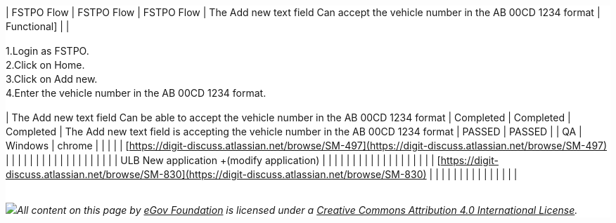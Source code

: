 | FSTPO Flow   | FSTPO Flow   | FSTPO Flow   | The Add new text field Can accept the vehicle number in the AB 00CD 1234 format                                                                                                                                                                                                                                 | Functional] |           | <p>1.Login as FSTPO.<br>2.Click on Home.<br>3.Click on Add new.<br>4.Enter the vehicle number in the AB 00CD 1234 format.</p>                                                                                                            | The Add new text field Can be able to accept the vehicle number in the AB 00CD 1234 format                                             | Completed | Completed  | Completed | The Add new text field is accepting the vehicle number in the AB 00CD 1234 format                                             | PASSED    | PASSED     |          | QA          | Windows | chrome  |
|              |              |              | [https://digit-discuss.atlassian.net/browse/SM-497](https://digit-discuss.atlassian.net/browse/SM-497)                                                                                                                                                                                                          |             |           |                                                                                                                                                                                                                                          |                                                                                                                                        |           |            |           |                                                                                                                               |           |            |          |             |         |         |
|              |              |              | ULB New application +(modify application)                                                                                                                                                                                                                                                                       |             |           |                                                                                                                                                                                                                                          |                                                                                                                                        |           |            |           |                                                                                                                               |           |            |          |             |         |         |
|              |              |              | [https://digit-discuss.atlassian.net/browse/SM-830](https://digit-discuss.atlassian.net/browse/SM-830)                                                                                                                                                                                                          |             |           |                                                                                                                                                                                                                                          |                                                                                                                                        |           |            |           |                                                                                                                               |           |            |          |             |         |         |

##

[​​![](https://i.creativecommons.org/l/by/4.0/80x15.png)​](http://creativecommons.org/licenses/by/4.0/)_All content on this page by_ [_eGov Foundation_](https://egov.org.in/) _is licensed under a_ [_Creative Commons Attribution 4.0 International License_](http://creativecommons.org/licenses/by/4.0/)_._
